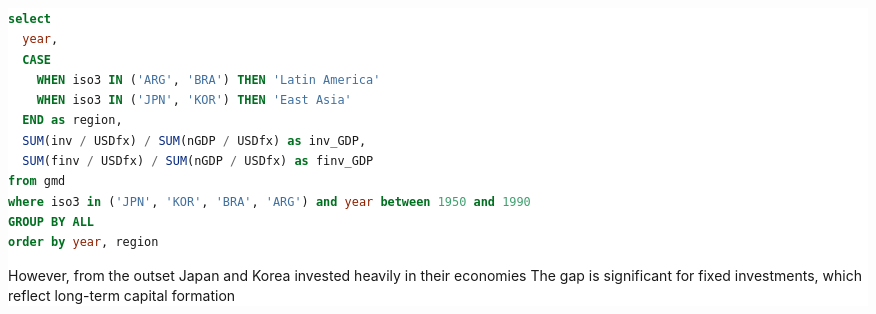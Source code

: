 ```sql regional_comparison_gov_finance
```

<LineChart 
    data={regional_comparison_gov_finance} 
    x=year 
    y=govexp_GDP 
    series=region 
    title='At first glance, both regions have had similar levels of government expenditure'
    subtitle="Government Expenditure as a Share of GDP, 1950–1990" 
    yFmt="0.0%"
    downloadableData=false
    downloadableImage=false
/>


```sql regional_comparison_investment
select
  year,
  CASE
    WHEN iso3 IN ('ARG', 'BRA') THEN 'Latin America'
    WHEN iso3 IN ('JPN', 'KOR') THEN 'East Asia' 
  END as region,
  SUM(inv / USDfx) / SUM(nGDP / USDfx) as inv_GDP,
  SUM(finv / USDfx) / SUM(nGDP / USDfx) as finv_GDP
from gmd
where iso3 in ('JPN', 'KOR', 'BRA', 'ARG') and year between 1950 and 1990
GROUP BY ALL
order by year, region
```

<Grid cols=2>
<Group>
However, from the outset Japan and Korea invested heavily in their economies
<LineChart 
    data={regional_comparison_investment} 
    x=year 
    y=inv_GDP 
    series=region 
    subtitle="Investment as a Share of GDP, 1950–1990" 
    yFmt="0.0%"
    yMax=0.5
    downloadableData=false
    downloadableImage=false
/>
</Group>
<Group>
  The gap is significant for fixed investments, which reflect long-term capital formation
<LineChart 
    data={regional_comparison_investment} 
    x=year 
    y=finv_GDP 
    series=region 
    subtitle="Fixed Direct Investment as a Share of GDP, 1950–2025" 
    yFmt="0.0%"
    yMax=0.5
    downloadableData=false
    downloadableImage=false
/>    </Group>
